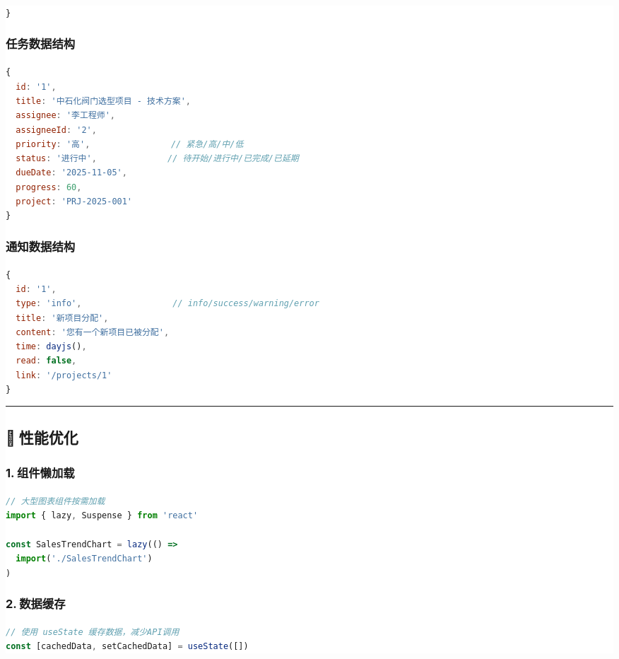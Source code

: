```javascript
}
```

### 任务数据结构

```javascript
{
  id: '1',
  title: '中石化阀门选型项目 - 技术方案',
  assignee: '李工程师',
  assigneeId: '2',
  priority: '高',                // 紧急/高/中/低
  status: '进行中',              // 待开始/进行中/已完成/已延期
  dueDate: '2025-11-05',
  progress: 60,
  project: 'PRJ-2025-001'
}
```

### 通知数据结构

```javascript
{
  id: '1',
  type: 'info',                  // info/success/warning/error
  title: '新项目分配',
  content: '您有一个新项目已被分配',
  time: dayjs(),
  read: false,
  link: '/projects/1'
}
```

---

## 🎯 性能优化

### 1. 组件懒加载

```javascript
// 大型图表组件按需加载
import { lazy, Suspense } from 'react'

const SalesTrendChart = lazy(() => 
  import('./SalesTrendChart')
)
```

### 2. 数据缓存

```javascript
// 使用 useState 缓存数据，减少API调用
const [cachedData, setCachedData] = useState([])
```
